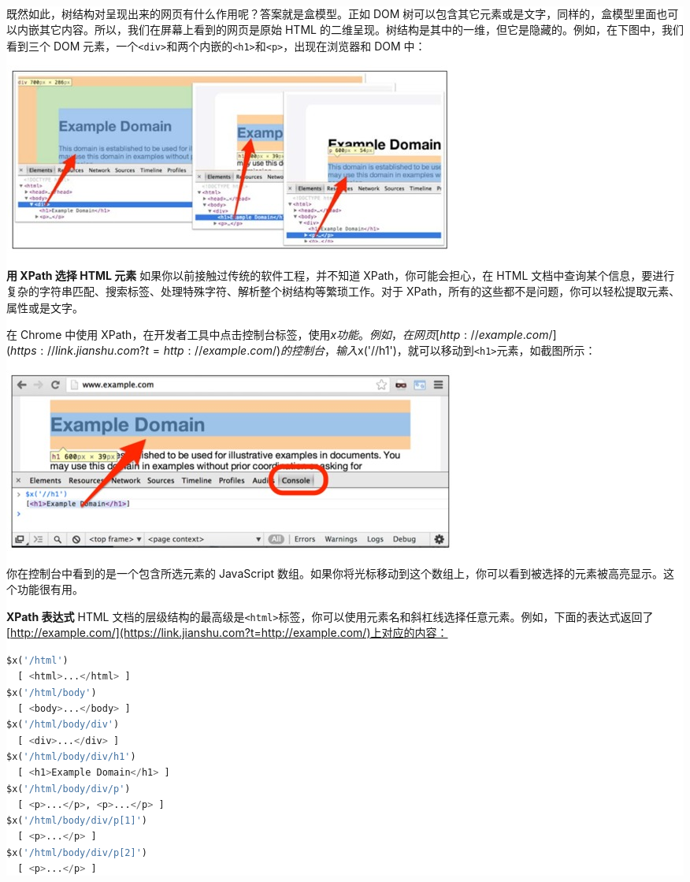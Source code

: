 既然如此，树结构对呈现出来的网页有什么作用呢？答案就是盒模型。正如 DOM 树可以包含其它元素或是文字，同样的，盒模型里面也可以内嵌其它内容。所以，我们在屏幕上看到的网页是原始 HTML 的二维呈现。树结构是其中的一维，但它是隐藏的。例如，在下图中，我们看到三个 DOM 元素，一个`<div>`和两个内嵌的`<h1>`和`<p>`，出现在浏览器和 DOM 中：

![](img/ae065e2832210ba3d38deeccdb8c3d4c.jpg)

**用 XPath 选择 HTML 元素**
如果你以前接触过传统的软件工程，并不知道 XPath，你可能会担心，在 HTML 文档中查询某个信息，要进行复杂的字符串匹配、搜索标签、处理特殊字符、解析整个树结构等繁琐工作。对于 XPath，所有的这些都不是问题，你可以轻松提取元素、属性或是文字。

在 Chrome 中使用 XPath，在开发者工具中点击控制台标签，使用$x 功能。例如，在网页[http://example.com/](https://link.jianshu.com?t=http://example.com/)的控制台，输入$x('//h1')，就可以移动到`<h1>`元素，如截图所示：

![](img/783e36acdaec98fbd4b2dd994b1c6a92.jpg)

你在控制台中看到的是一个包含所选元素的 JavaScript 数组。如果你将光标移动到这个数组上，你可以看到被选择的元素被高亮显示。这个功能很有用。

**XPath 表达式**
HTML 文档的层级结构的最高级是`<html>`标签，你可以使用元素名和斜杠线选择任意元素。例如，下面的表达式返回了[http://example.com/](https://link.jianshu.com?t=http://example.com/)上对应的内容：

```py
$x('/html')
  [ <html>...</html> ]
$x('/html/body')
  [ <body>...</body> ]
$x('/html/body/div')
  [ <div>...</div> ]
$x('/html/body/div/h1')
  [ <h1>Example Domain</h1> ]
$x('/html/body/div/p')
  [ <p>...</p>, <p>...</p> ]
$x('/html/body/div/p[1]')
  [ <p>...</p> ]
$x('/html/body/div/p[2]')
  [ <p>...</p> ] 
```
